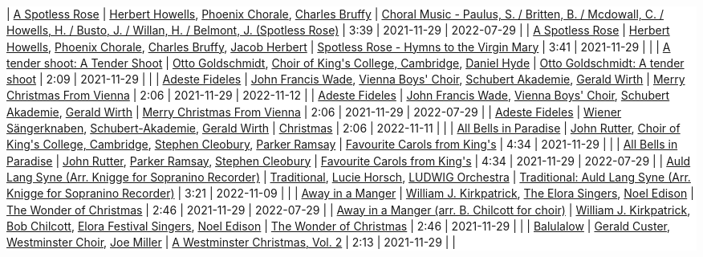 | [A Spotless Rose](https://open.spotify.com/track/04jCDghWqnkhcoURY81NlG) | [Herbert Howells](https://open.spotify.com/artist/0Artcj84fSLUN93JectewP), [Phoenix Chorale](https://open.spotify.com/artist/33YCmNkqNaxaGlCMisYKCd), [Charles Bruffy](https://open.spotify.com/artist/2ai9WL8wYLTiYqg1QFHQyT) | [Choral Music \- Paulus, S\. / Britten, B\. / Mcdowall, C\. / Howells, H\. / Busto, J\. / Willan, H\. / Belmont, J\. \(Spotless Rose\)](https://open.spotify.com/album/54CBoLZazdcA5KOSVcrWr7) | 3:39 | 2021-11-29 | 2022-07-29 |
| [A Spotless Rose](https://open.spotify.com/track/6UOj6Tgpw4KKY872f4A7v2) | [Herbert Howells](https://open.spotify.com/artist/0Artcj84fSLUN93JectewP), [Phoenix Chorale](https://open.spotify.com/artist/33YCmNkqNaxaGlCMisYKCd), [Charles Bruffy](https://open.spotify.com/artist/2ai9WL8wYLTiYqg1QFHQyT), [Jacob Herbert](https://open.spotify.com/artist/1mJffV3m4GlethjuVUPkbP) | [Spotless Rose \- Hymns to the Virgin Mary](https://open.spotify.com/album/7vLmUZYNECyfT4YlAzrPjV) | 3:41 | 2021-11-29 |  |
| [A tender shoot: A Tender Shoot](https://open.spotify.com/track/488drfCa1JpLCWZkxX0ura) | [Otto Goldschmidt](https://open.spotify.com/artist/1yfUkl1JIbUAiUbKLOFSWj), [Choir of King's College, Cambridge](https://open.spotify.com/artist/0f3PsS9IQ6whvNMFFKnpjl), [Daniel Hyde](https://open.spotify.com/artist/7H6L3HVFT9SDD9TK50x21K) | [Otto Goldschmidt: A tender shoot](https://open.spotify.com/album/68iNytjCax2hpfWaYQXWes) | 2:09 | 2021-11-29 |  |
| [Adeste Fideles](https://open.spotify.com/track/1W65EK8joWZqzApxf96cdo) | [John Francis Wade](https://open.spotify.com/artist/5j5woz2m4ZA9BzME8vcbza), [Vienna Boys' Choir](https://open.spotify.com/artist/5D5J2cMoaGHFaipckBl5xZ), [Schubert Akademie](https://open.spotify.com/artist/2UnQA3bAlxWwV93eU6StL9), [Gerald Wirth](https://open.spotify.com/artist/72O47DksYrgTnTvsVYvnkk) | [Merry Christmas From Vienna](https://open.spotify.com/album/5ZIJMld7vQnpn9kHk9wFig) | 2:06 | 2021-11-29 | 2022-11-12 |
| [Adeste Fideles](https://open.spotify.com/track/4h9t5n2ayq8ys98GJjugM6) | [John Francis Wade](https://open.spotify.com/artist/5j5woz2m4ZA9BzME8vcbza), [Vienna Boys' Choir](https://open.spotify.com/artist/5D5J2cMoaGHFaipckBl5xZ), [Schubert Akademie](https://open.spotify.com/artist/2UnQA3bAlxWwV93eU6StL9), [Gerald Wirth](https://open.spotify.com/artist/72O47DksYrgTnTvsVYvnkk) | [Merry Christmas From Vienna](https://open.spotify.com/album/09WHvlecIbCg0Y6ZfuWZHR) | 2:06 | 2021-11-29 | 2022-07-29 |
| [Adeste Fideles](https://open.spotify.com/track/2BcWwOumEIpxhHNEPNVq8V) | [Wiener Sängerknaben](https://open.spotify.com/artist/0STz2kvDor8ZNKW08D769t), [Schubert\-Akademie](https://open.spotify.com/artist/0ebUJgPdeaH7BMdYdqNIBt), [Gerald Wirth](https://open.spotify.com/artist/72O47DksYrgTnTvsVYvnkk) | [Christmas](https://open.spotify.com/album/5uZhVd66qvGFtvszfV70OW) | 2:06 | 2022-11-11 |  |
| [All Bells in Paradise](https://open.spotify.com/track/4MnrR7TxzlrRB0lEu8nH1j) | [John Rutter](https://open.spotify.com/artist/0qlhpgr87PEG89Jd5iRpxe), [Choir of King's College, Cambridge](https://open.spotify.com/artist/0f3PsS9IQ6whvNMFFKnpjl), [Stephen Cleobury](https://open.spotify.com/artist/0ugRf6ECGBFRCHlv9iG1No), [Parker Ramsay](https://open.spotify.com/artist/5ForLHbyCPMNAICPCv1oeb) | [Favourite Carols from King's](https://open.spotify.com/album/1g2S8YsPx59vWvDNOOI7MA) | 4:34 | 2021-11-29 |  |
| [All Bells in Paradise](https://open.spotify.com/track/43QhBswmugTj3S82i3u6WY) | [John Rutter](https://open.spotify.com/artist/0qlhpgr87PEG89Jd5iRpxe), [Parker Ramsay](https://open.spotify.com/artist/5ForLHbyCPMNAICPCv1oeb), [Stephen Cleobury](https://open.spotify.com/artist/0ugRf6ECGBFRCHlv9iG1No) | [Favourite Carols from King's](https://open.spotify.com/album/3SBTbZQLObtqqw8Zp4LjUR) | 4:34 | 2021-11-29 | 2022-07-29 |
| [Auld Lang Syne \(Arr\. Knigge for Sopranino Recorder\)](https://open.spotify.com/track/3sazlKF40siE9IiOHEywoT) | [Traditional](https://open.spotify.com/artist/1U5zgr455OGyIkLNXvDdrf), [Lucie Horsch](https://open.spotify.com/artist/452bvXDIbdFJ8L0Dye7kkn), [LUDWIG Orchestra](https://open.spotify.com/artist/3pAMpzxkvRNTXZZ6EpT41Q) | [Traditional: Auld Lang Syne \(Arr\. Knigge for Sopranino Recorder\)](https://open.spotify.com/album/0TfKq63nHvSADrFgzxfLwO) | 3:21 | 2022-11-09 |  |
| [Away in a Manger](https://open.spotify.com/track/4F6gTHJpmsPPdoh7FTxJ1p) | [William J\. Kirkpatrick](https://open.spotify.com/artist/0IyFf7sJynolp1a7Ck79u9), [The Elora Singers](https://open.spotify.com/artist/6V3rM6AuJ8NIe35TeOiSR5), [Noel Edison](https://open.spotify.com/artist/3XDSnbQl8YjKtXZjweDQjy) | [The Wonder of Christmas](https://open.spotify.com/album/4haacqQmvY9rUIcb5HyC4J) | 2:46 | 2021-11-29 | 2022-07-29 |
| [Away in a Manger \(arr\. B\. Chilcott for choir\)](https://open.spotify.com/track/0tJx4IEravJFqyjRqT72Of) | [William J\. Kirkpatrick](https://open.spotify.com/artist/0IyFf7sJynolp1a7Ck79u9), [Bob Chilcott](https://open.spotify.com/artist/5Q2lvqropyKbugryLHx8e7), [Elora Festival Singers](https://open.spotify.com/artist/5nT4cLeFAQJszMSk06DvDy), [Noel Edison](https://open.spotify.com/artist/3XDSnbQl8YjKtXZjweDQjy) | [The Wonder of Christmas](https://open.spotify.com/album/31FdebdWzsv9oGTkgIEMJP) | 2:46 | 2021-11-29 |  |
| [Balulalow](https://open.spotify.com/track/31Yv2Go7cSNiSktwzFfjES) | [Gerald Custer](https://open.spotify.com/artist/6zmrNznHdsKa9sRQkQTKBZ), [Westminster Choir](https://open.spotify.com/artist/7bOkvwxa2SjdbvMvNawSMZ), [Joe Miller](https://open.spotify.com/artist/5FXCFxtSYwkVbkdKkChuit) | [A Westminster Christmas, Vol\. 2](https://open.spotify.com/album/1Bp7JeVu1pqQQm3pNsYEHW) | 2:13 | 2021-11-29 |  |